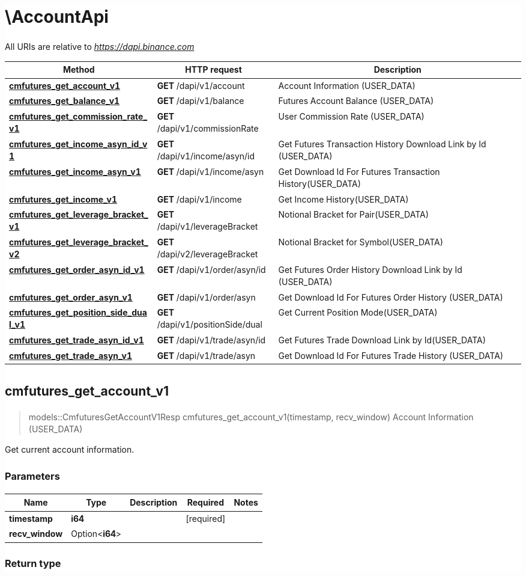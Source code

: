 # \AccountApi

All URIs are relative to *https://dapi.binance.com*

Method | HTTP request | Description
------------- | ------------- | -------------
[**cmfutures_get_account_v1**](AccountApi.md#cmfutures_get_account_v1) | **GET** /dapi/v1/account | Account Information (USER_DATA)
[**cmfutures_get_balance_v1**](AccountApi.md#cmfutures_get_balance_v1) | **GET** /dapi/v1/balance | Futures Account Balance (USER_DATA)
[**cmfutures_get_commission_rate_v1**](AccountApi.md#cmfutures_get_commission_rate_v1) | **GET** /dapi/v1/commissionRate | User Commission Rate (USER_DATA)
[**cmfutures_get_income_asyn_id_v1**](AccountApi.md#cmfutures_get_income_asyn_id_v1) | **GET** /dapi/v1/income/asyn/id | Get Futures Transaction History Download Link by Id (USER_DATA)
[**cmfutures_get_income_asyn_v1**](AccountApi.md#cmfutures_get_income_asyn_v1) | **GET** /dapi/v1/income/asyn | Get Download Id For Futures Transaction History(USER_DATA)
[**cmfutures_get_income_v1**](AccountApi.md#cmfutures_get_income_v1) | **GET** /dapi/v1/income | Get Income History(USER_DATA)
[**cmfutures_get_leverage_bracket_v1**](AccountApi.md#cmfutures_get_leverage_bracket_v1) | **GET** /dapi/v1/leverageBracket | Notional Bracket for Pair(USER_DATA)
[**cmfutures_get_leverage_bracket_v2**](AccountApi.md#cmfutures_get_leverage_bracket_v2) | **GET** /dapi/v2/leverageBracket | Notional Bracket for Symbol(USER_DATA)
[**cmfutures_get_order_asyn_id_v1**](AccountApi.md#cmfutures_get_order_asyn_id_v1) | **GET** /dapi/v1/order/asyn/id | Get Futures Order History Download Link by Id (USER_DATA)
[**cmfutures_get_order_asyn_v1**](AccountApi.md#cmfutures_get_order_asyn_v1) | **GET** /dapi/v1/order/asyn | Get Download Id For Futures Order History (USER_DATA)
[**cmfutures_get_position_side_dual_v1**](AccountApi.md#cmfutures_get_position_side_dual_v1) | **GET** /dapi/v1/positionSide/dual | Get Current Position Mode(USER_DATA)
[**cmfutures_get_trade_asyn_id_v1**](AccountApi.md#cmfutures_get_trade_asyn_id_v1) | **GET** /dapi/v1/trade/asyn/id | Get Futures Trade Download Link by Id(USER_DATA)
[**cmfutures_get_trade_asyn_v1**](AccountApi.md#cmfutures_get_trade_asyn_v1) | **GET** /dapi/v1/trade/asyn | Get Download Id For Futures Trade History (USER_DATA)



## cmfutures_get_account_v1

> models::CmfuturesGetAccountV1Resp cmfutures_get_account_v1(timestamp, recv_window)
Account Information (USER_DATA)

Get current account information.

### Parameters


Name | Type | Description  | Required | Notes
------------- | ------------- | ------------- | ------------- | -------------
**timestamp** | **i64** |  | [required] |
**recv_window** | Option<**i64**> |  |  |

### Return type
